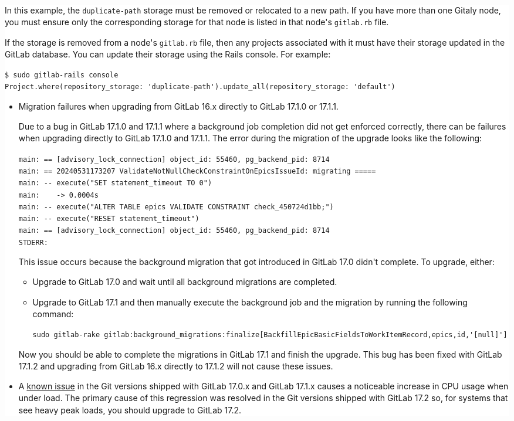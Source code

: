   In this example, the `duplicate-path` storage must be removed or relocated to a new path. If you have
  more than one Gitaly node, you must ensure only the corresponding storage for that node is listed
  in that node's `gitlab.rb` file.

  If the storage is removed from a node's `gitlab.rb` file, then any projects associated with it must have their storage updated
  in the GitLab database. You can update their storage using the Rails console. For example:

  ```shell
  $ sudo gitlab-rails console
  Project.where(repository_storage: 'duplicate-path').update_all(repository_storage: 'default')
  ```

- Migration failures when upgrading from GitLab 16.x directly to GitLab 17.1.0 or 17.1.1.

  Due to a bug in GitLab 17.1.0 and 17.1.1 where a background job completion did not get enforced correctly, there
  can be failures when upgrading directly to GitLab 17.1.0 and 17.1.1.
  The error during the migration of the upgrade looks like the following:

  ```shell
  main: == [advisory_lock_connection] object_id: 55460, pg_backend_pid: 8714
  main: == 20240531173207 ValidateNotNullCheckConstraintOnEpicsIssueId: migrating =====
  main: -- execute("SET statement_timeout TO 0")
  main:    -> 0.0004s
  main: -- execute("ALTER TABLE epics VALIDATE CONSTRAINT check_450724d1bb;")
  main: -- execute("RESET statement_timeout")
  main: == [advisory_lock_connection] object_id: 55460, pg_backend_pid: 8714
  STDERR:
  ```

  This issue occurs because the background migration that got introduced in GitLab 17.0 didn't complete.
  To upgrade, either:

  - Upgrade to GitLab 17.0 and wait until all background migrations are completed.
  - Upgrade to GitLab 17.1 and then manually execute the background job and the migration by
    running the following command:

    ```shell
    sudo gitlab-rake gitlab:background_migrations:finalize[BackfillEpicBasicFieldsToWorkItemRecord,epics,id,'[null]']
    ```

  Now you should be able to complete the migrations in GitLab 17.1 and finish
  the upgrade. This bug has been fixed with GitLab 17.1.2 and upgrading from GitLab 16.x directly to 17.1.2 will not
  cause these issues.

- A [known issue](https://gitlab.com/gitlab-org/gitlab/-/issues/476542) in the Git versions shipped with 
  GitLab 17.0.x and GitLab 17.1.x causes a noticeable increase in CPU usage when under load. The primary cause of 
  this regression was resolved in the Git versions shipped with GitLab 17.2 so, for systems that see heavy peak loads, 
  you should upgrade to GitLab 17.2.
